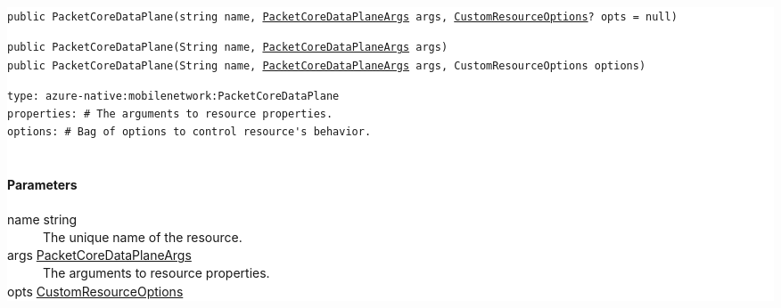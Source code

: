 <div>
<pulumi-choosable type="language" values="csharp">
<div class="no-copy"><div class="highlight"><pre class="chroma"><code class="language-csharp" data-lang="csharp"><span class="k">public </span><span class="nx">PacketCoreDataPlane</span><span class="p">(</span><span class="nx">string</span><span class="p"> </span><span class="nx">name<span class="p">,</span> <span class="nx"><a href="#inputs">PacketCoreDataPlaneArgs</a></span><span class="p"> </span><span class="nx">args<span class="p">,</span> <span class="nx"><a href="/docs/reference/pkg/dotnet/Pulumi/Pulumi.CustomResourceOptions.html">CustomResourceOptions</a></span><span class="p">? </span><span class="nx">opts = null<span class="p">)</span></code></pre></div>
</div></pulumi-choosable>
</div>

<div>
<pulumi-choosable type="language" values="java">
<div class="no-copy"><div class="highlight"><pre class="chroma">
<code class="language-java" data-lang="java"><span class="k">public </span><span class="nx">PacketCoreDataPlane</span><span class="p">(</span><span class="nx">String</span><span class="p"> </span><span class="nx">name<span class="p">,</span> <span class="nx"><a href="#inputs">PacketCoreDataPlaneArgs</a></span><span class="p"> </span><span class="nx">args<span class="p">)</span>
<span class="k">public </span><span class="nx">PacketCoreDataPlane</span><span class="p">(</span><span class="nx">String</span><span class="p"> </span><span class="nx">name<span class="p">,</span> <span class="nx"><a href="#inputs">PacketCoreDataPlaneArgs</a></span><span class="p"> </span><span class="nx">args<span class="p">,</span> <span class="nx">CustomResourceOptions</span><span class="p"> </span><span class="nx">options<span class="p">)</span>
</code></pre></div></div>
</pulumi-choosable>
</div>

<div>
<pulumi-choosable type="language" values="yaml">
<div class="no-copy"><div class="highlight"><pre class="chroma"><code class="language-yaml" data-lang="yaml">type: <span class="nx">azure-native:mobilenetwork:PacketCoreDataPlane</span><span class="p"></span>
<span class="p">properties</span><span class="p">: </span><span class="c">#&nbsp;The arguments to resource properties.</span>
<span class="p"></span><span class="p">options</span><span class="p">: </span><span class="c">#&nbsp;Bag of options to control resource&#39;s behavior.</span>
<span class="p"></span>
</code></pre></div></div>
</pulumi-choosable>
</div>

#### Parameters

<div>
<pulumi-choosable type="language" values="javascript,typescript">

<dl class="resources-properties"><dt
        class="property-required" title="Required">
        <span>name</span>
        <span class="property-indicator"></span>
        <span class="property-type">string</span>
    </dt>
    <dd>The unique name of the resource.</dd><dt
        class="property-required" title="Required">
        <span>args</span>
        <span class="property-indicator"></span>
        <span class="property-type"><a href="#inputs">PacketCoreDataPlaneArgs</a></span>
    </dt>
    <dd>The arguments to resource properties.</dd><dt
        class="property-optional" title="Optional">
        <span>opts</span>
        <span class="property-indicator"></span>
        <span class="property-type"><a href="/docs/reference/pkg/nodejs/pulumi/pulumi/#CustomResourceOptions">CustomResourceOptions</a></span>